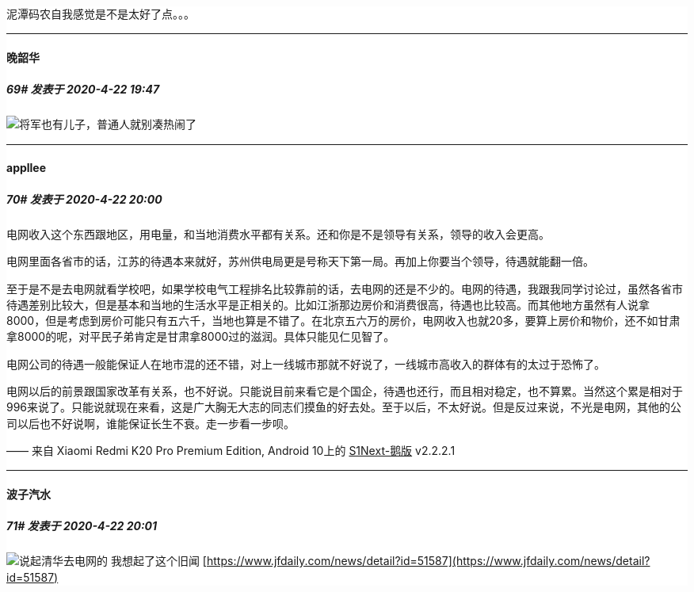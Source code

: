 泥潭码农自我感觉是不是太好了点。。。







-----

####  晚韶华  
##### 69#       发表于 2020-4-22 19:47



<img src="https://static.saraba1st.com/image/smiley/face2017/049.png" referrerpolicy="no-referrer">将军也有儿子，普通人就别凑热闹了







-----

####  appllee  
##### 70#       发表于 2020-4-22 20:00




电网收入这个东西跟地区，用电量，和当地消费水平都有关系。还和你是不是领导有关系，领导的收入会更高。

电网里面各省市的话，江苏的待遇本来就好，苏州供电局更是号称天下第一局。再加上你要当个领导，待遇就能翻一倍。

至于是不是去电网就看学校吧，如果学校电气工程排名比较靠前的话，去电网的还是不少的。电网的待遇，我跟我同学讨论过，虽然各省市待遇差别比较大，但是基本和当地的生活水平是正相关的。比如江浙那边房价和消费很高，待遇也比较高。而其他地方虽然有人说拿8000，但是考虑到房价可能只有五六千，当地也算是不错了。在北京五六万的房价，电网收入也就20多，要算上房价和物价，还不如甘肃拿8000的呢，对平民子弟肯定是甘肃拿8000过的滋润。具体只能见仁见智了。

电网公司的待遇一般能保证人在地市混的还不错，对上一线城市那就不好说了，一线城市高收入的群体有的太过于恐怖了。

电网以后的前景跟国家改革有关系，也不好说。只能说目前来看它是个国企，待遇也还行，而且相对稳定，也不算累。当然这个累是相对于996来说了。只能说就现在来看，这是广大胸无大志的同志们摸鱼的好去处。至于以后，不太好说。但是反过来说，不光是电网，其他的公司以后也不好说啊，谁能保证长生不衰。走一步看一步呗。

—— 来自 Xiaomi Redmi K20 Pro Premium Edition, Android 10上的 [S1Next-鹅版](https://github.com/ykrank/S1-Next/releases) v2.2.2.1







-----

####  波子汽水  
##### 71#       发表于 2020-4-22 20:01



<img src="https://static.saraba1st.com/image/smiley/face2017/048.png" referrerpolicy="no-referrer">说起清华去电网的 我想起了这个旧闻
[https://www.jfdaily.com/news/detail?id=51587](https://www.jfdaily.com/news/detail?id=51587)




